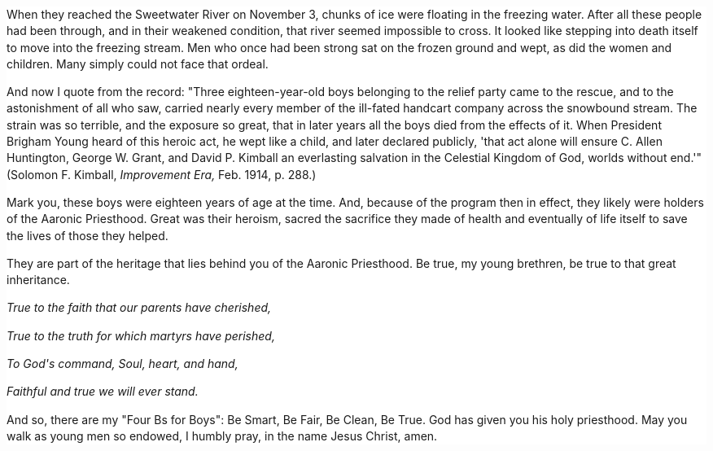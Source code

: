When they reached the Sweetwater River on November 3, chunks of ice were
floating in the freezing water. After all these people had been through, and
in their weakened condition, that river seemed impossible to cross. It looked
like stepping into death itself to move into the freezing stream. Men who once
had been strong sat on the frozen ground and wept, as did the women and
children. Many simply could not face that ordeal.

And now I quote from the record: "Three eighteen-year-old boys belonging to
the relief party came to the rescue, and to the astonishment of all who saw,
carried nearly every member of the ill-fated handcart company across the
snowbound stream. The strain was so terrible, and the exposure so great, that
in later years all the boys died from the effects of it. When President
Brigham Young heard of this heroic act, he wept like a child, and later
declared publicly, 'that act alone will ensure C. Allen Huntington, George W.
Grant, and David P. Kimball an everlasting salvation in the Celestial Kingdom
of God, worlds without end.'" (Solomon F. Kimball, _Improvement Era,_ Feb.
1914, p. 288.)

Mark you, these boys were eighteen years of age at the time. And, because of
the program then in effect, they likely were holders of the Aaronic
Priesthood. Great was their heroism, sacred the sacrifice they made of health
and eventually of life itself to save the lives of those they helped.

They are part of the heritage that lies behind you of the Aaronic Priesthood.
Be true, my young brethren, be true to that great inheritance.

_True to the faith that our parents have cherished,_

_True to the truth for which martyrs have perished,_

_To God's command, Soul, heart, and hand,_

_Faithful and true we will ever stand._

And so, there are my "Four Bs for Boys": Be Smart, Be Fair, Be Clean, Be True.
God has given you his holy priesthood. May you walk as young men so endowed, I
humbly pray, in the name Jesus Christ, amen.


